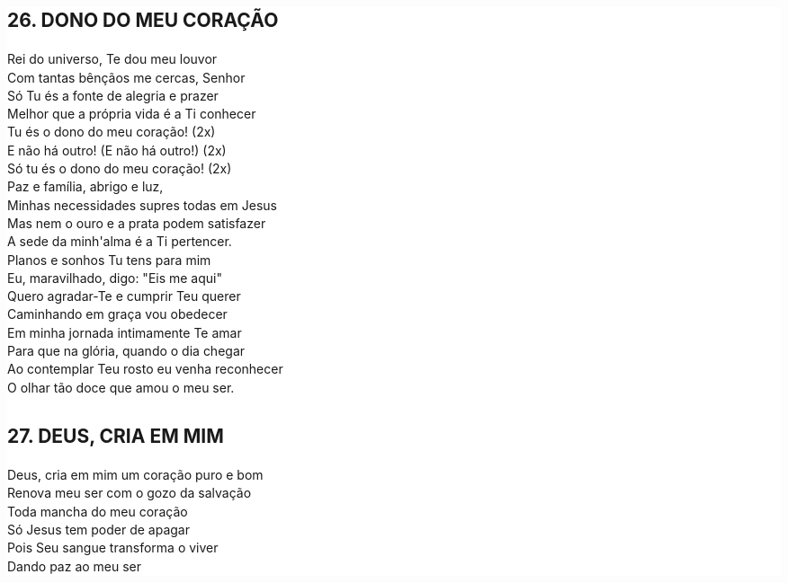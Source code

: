 
<div class="page">
<div class="two-columns">

<div class="hino">

## 26. DONO DO MEU CORAÇÃO

<div class="verso">
Rei do universo, Te dou meu louvor<br>
Com tantas bênçãos me cercas, Senhor<br>
Só Tu és a fonte de alegria e prazer<br>
Melhor que a própria vida é a Ti conhecer
</div>

<div class="verso">
Tu és o dono do meu coração! (2x)<br>
E não há outro! (E não há outro!) (2x)<br>
Só tu és o dono do meu coração! (2x)
</div>

<div class="verso">
Paz e família, abrigo e luz,<br>
Minhas necessidades supres todas em Jesus<br>
Mas nem o ouro e a prata podem satisfazer<br>
A sede da minh'alma é a Ti pertencer.
</div>

<div class="verso">
Planos e sonhos Tu tens para mim<br>
Eu, maravilhado, digo: "Eis me aqui"<br>
Quero agradar-Te e cumprir Teu querer<br>
Caminhando em graça vou obedecer
</div>

<div class="verso">
Em minha jornada intimamente Te amar<br>
Para que na glória, quando o dia chegar<br>
Ao contemplar Teu rosto eu venha reconhecer<br>
O olhar tão doce que amou o meu ser.
</div>

</div>

<div class="hino">

## 27. DEUS, CRIA EM MIM

<div class="verso">
Deus, cria em mim um coração puro e bom<br>
Renova meu ser com o gozo da salvação<br>
Toda mancha do meu coração<br>
Só Jesus tem poder de apagar<br>
Pois Seu sangue transforma o viver<br>
Dando paz ao meu ser
</div>
